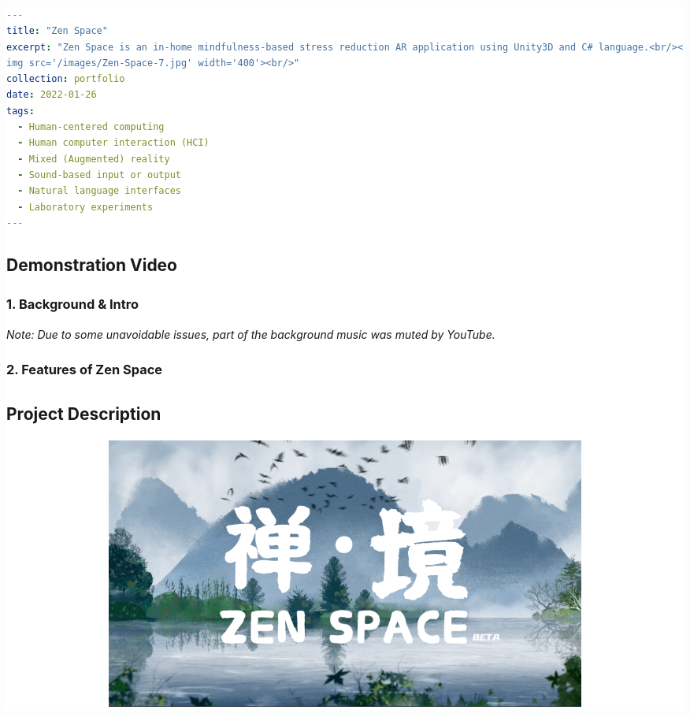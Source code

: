 ```yaml
---
title: "Zen Space"
excerpt: "Zen Space is an in-home mindfulness-based stress reduction AR application using Unity3D and C# language.<br/><img src='/images/Zen-Space-7.jpg' width='400'><br/>"
collection: portfolio
date: 2022-01-26
tags:
  - Human-centered computing
  - Human computer interaction (HCI)
  - Mixed (Augmented) reality
  - Sound-based input or output
  - Natural language interfaces
  - Laboratory experiments
---
```


## Demonstration Video

### 1. Background & Intro

<iframe width="560" height="315" src="https://www.youtube.com/embed/r5wqODqFRb8?si=8eBaOs-nDN8tncbA" title="YouTube video player" frameborder="0" allow="accelerometer; autoplay; clipboard-write; encrypted-media; gyroscope; picture-in-picture; web-share" referrerpolicy="strict-origin-when-cross-origin" allowfullscreen></iframe>

_Note: Due to some unavoidable issues, part of the background music was muted by YouTube._

### 2. Features of Zen Space

<iframe width="560" height="315" src="https://www.youtube.com/embed/qH03WxDhpOU?si=88K__iBtyMPUGAQs" title="YouTube video player" frameborder="0" allow="accelerometer; autoplay; clipboard-write; encrypted-media; gyroscope; picture-in-picture; web-share" referrerpolicy="strict-origin-when-cross-origin" allowfullscreen></iframe>

## Project Description

<p align="center">
  <img src="/images/Zen-Space-1.png" alt="Zen-Space-1" width="600"/>